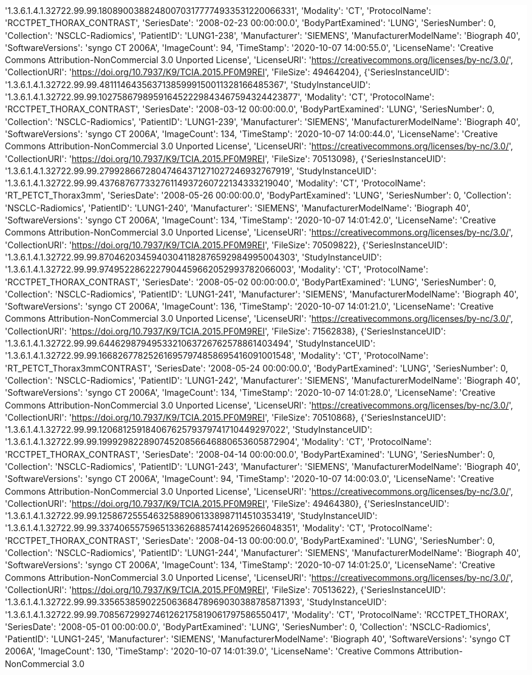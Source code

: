 '1.3.6.1.4.1.32722.99.99.180890038824800703177774933531220066331', 'Modality': 'CT', 'ProtocolName': 'RCCTPET_THORAX_CONTRAST', 'SeriesDate': '2008-02-23 00:00:00.0', 'BodyPartExamined': 'LUNG', 'SeriesNumber': 0, 'Collection': 'NSCLC-Radiomics', 'PatientID': 'LUNG1-238', 'Manufacturer': 'SIEMENS', 'ManufacturerModelName': 'Biograph 40', 'SoftwareVersions': 'syngo CT 2006A', 'ImageCount': 94, 'TimeStamp': '2020-10-07 14:00:55.0', 'LicenseName': 'Creative Commons Attribution-NonCommercial 3.0 Unported License', 'LicenseURI': 'https://creativecommons.org/licenses/by-nc/3.0/', 'CollectionURI': 'https://doi.org/10.7937/K9/TCIA.2015.PF0M9REI', 'FileSize': 49464204}, {'SeriesInstanceUID': '1.3.6.1.4.1.32722.99.99.48111464356371385999150011328166485367', 'StudyInstanceUID': '1.3.6.1.4.1.32722.99.99.102758679895916452229843467594324423877', 'Modality': 'CT', 'ProtocolName': 'RCCTPET_THORAX_CONTRAST', 'SeriesDate': '2008-03-12 00:00:00.0', 'BodyPartExamined': 'LUNG', 'SeriesNumber': 0, 'Collection': 'NSCLC-Radiomics', 'PatientID': 'LUNG1-239', 'Manufacturer': 'SIEMENS', 'ManufacturerModelName': 'Biograph 40', 'SoftwareVersions': 'syngo CT 2006A', 'ImageCount': 134, 'TimeStamp': '2020-10-07 14:00:44.0', 'LicenseName': 'Creative Commons Attribution-NonCommercial 3.0 Unported License', 'LicenseURI': 'https://creativecommons.org/licenses/by-nc/3.0/', 'CollectionURI': 'https://doi.org/10.7937/K9/TCIA.2015.PF0M9REI', 'FileSize': 70513098}, {'SeriesInstanceUID': '1.3.6.1.4.1.32722.99.99.27992866728047464371271027246932767919', 'StudyInstanceUID': '1.3.6.1.4.1.32722.99.99.43768767733276114937260722134333219040', 'Modality': 'CT', 'ProtocolName': 'RT_PETCT_Thorax3mm', 'SeriesDate': '2008-05-26 00:00:00.0', 'BodyPartExamined': 'LUNG', 'SeriesNumber': 0, 'Collection': 'NSCLC-Radiomics', 'PatientID': 'LUNG1-240', 'Manufacturer': 'SIEMENS', 'ManufacturerModelName': 'Biograph 40', 'SoftwareVersions': 'syngo CT 2006A', 'ImageCount': 134, 'TimeStamp': '2020-10-07 14:01:42.0', 'LicenseName': 'Creative Commons Attribution-NonCommercial 3.0 Unported License', 'LicenseURI': 'https://creativecommons.org/licenses/by-nc/3.0/', 'CollectionURI': 'https://doi.org/10.7937/K9/TCIA.2015.PF0M9REI', 'FileSize': 70509822}, {'SeriesInstanceUID': '1.3.6.1.4.1.32722.99.99.87046203459403041182876592984995004303', 'StudyInstanceUID': '1.3.6.1.4.1.32722.99.99.9749522862227904459662052993782066003', 'Modality': 'CT', 'ProtocolName': 'RCCTPET_THORAX_CONTRAST', 'SeriesDate': '2008-05-02 00:00:00.0', 'BodyPartExamined': 'LUNG', 'SeriesNumber': 0, 'Collection': 'NSCLC-Radiomics', 'PatientID': 'LUNG1-241', 'Manufacturer': 'SIEMENS', 'ManufacturerModelName': 'Biograph 40', 'SoftwareVersions': 'syngo CT 2006A', 'ImageCount': 136, 'TimeStamp': '2020-10-07 14:01:21.0', 'LicenseName': 'Creative Commons Attribution-NonCommercial 3.0 Unported License', 'LicenseURI': 'https://creativecommons.org/licenses/by-nc/3.0/', 'CollectionURI': 'https://doi.org/10.7937/K9/TCIA.2015.PF0M9REI', 'FileSize': 71562838}, {'SeriesInstanceUID': '1.3.6.1.4.1.32722.99.99.6446298794953321063726762578861403494', 'StudyInstanceUID': '1.3.6.1.4.1.32722.99.99.166826778252616957974858695416091001548', 'Modality': 'CT', 'ProtocolName': 'RT_PETCT_Thorax3mmCONTRAST', 'SeriesDate': '2008-05-24 00:00:00.0', 'BodyPartExamined': 'LUNG', 'SeriesNumber': 0, 'Collection': 'NSCLC-Radiomics', 'PatientID': 'LUNG1-242', 'Manufacturer': 'SIEMENS', 'ManufacturerModelName': 'Biograph 40', 'SoftwareVersions': 'syngo CT 2006A', 'ImageCount': 134, 'TimeStamp': '2020-10-07 14:01:28.0', 'LicenseName': 'Creative Commons Attribution-NonCommercial 3.0 Unported License', 'LicenseURI': 'https://creativecommons.org/licenses/by-nc/3.0/', 'CollectionURI': 'https://doi.org/10.7937/K9/TCIA.2015.PF0M9REI', 'FileSize': 70510868}, {'SeriesInstanceUID': '1.3.6.1.4.1.32722.99.99.12068125918406762579379741710449297022', 'StudyInstanceUID': '1.3.6.1.4.1.32722.99.99.19992982289074520856646880653605872904', 'Modality': 'CT', 'ProtocolName': 'RCCTPET_THORAX_CONTRAST', 'SeriesDate': '2008-04-14 00:00:00.0', 'BodyPartExamined': 'LUNG', 'SeriesNumber': 0, 'Collection': 'NSCLC-Radiomics', 'PatientID': 'LUNG1-243', 'Manufacturer': 'SIEMENS', 'ManufacturerModelName': 'Biograph 40', 'SoftwareVersions': 'syngo CT 2006A', 'ImageCount': 94, 'TimeStamp': '2020-10-07 14:00:03.0', 'LicenseName': 'Creative Commons Attribution-NonCommercial 3.0 Unported License', 'LicenseURI': 'https://creativecommons.org/licenses/by-nc/3.0/', 'CollectionURI': 'https://doi.org/10.7937/K9/TCIA.2015.PF0M9REI', 'FileSize': 49464380}, {'SeriesInstanceUID': '1.3.6.1.4.1.32722.99.99.125867255546325889061338987114510353419', 'StudyInstanceUID': '1.3.6.1.4.1.32722.99.99.337406557596513362688574142695266048351', 'Modality': 'CT', 'ProtocolName': 'RCCTPET_THORAX_CONTRAST', 'SeriesDate': '2008-04-13 00:00:00.0', 'BodyPartExamined': 'LUNG', 'SeriesNumber': 0, 'Collection': 'NSCLC-Radiomics', 'PatientID': 'LUNG1-244', 'Manufacturer': 'SIEMENS', 'ManufacturerModelName': 'Biograph 40', 'SoftwareVersions': 'syngo CT 2006A', 'ImageCount': 134, 'TimeStamp': '2020-10-07 14:01:25.0', 'LicenseName': 'Creative Commons Attribution-NonCommercial 3.0 Unported License', 'LicenseURI': 'https://creativecommons.org/licenses/by-nc/3.0/', 'CollectionURI': 'https://doi.org/10.7937/K9/TCIA.2015.PF0M9REI', 'FileSize': 70513622}, {'SeriesInstanceUID': '1.3.6.1.4.1.32722.99.99.335653859022506368478969030388785871393', 'StudyInstanceUID': '1.3.6.1.4.1.32722.99.99.70856729927461262175819061797586550417', 'Modality': 'CT', 'ProtocolName': 'RCCTPET_THORAX', 'SeriesDate': '2008-05-01 00:00:00.0', 'BodyPartExamined': 'LUNG', 'SeriesNumber': 0, 'Collection': 'NSCLC-Radiomics', 'PatientID': 'LUNG1-245', 'Manufacturer': 'SIEMENS', 'ManufacturerModelName': 'Biograph 40', 'SoftwareVersions': 'syngo CT 2006A', 'ImageCount': 130, 'TimeStamp': '2020-10-07 14:01:39.0', 'LicenseName': 'Creative Commons Attribution-NonCommercial 3.0